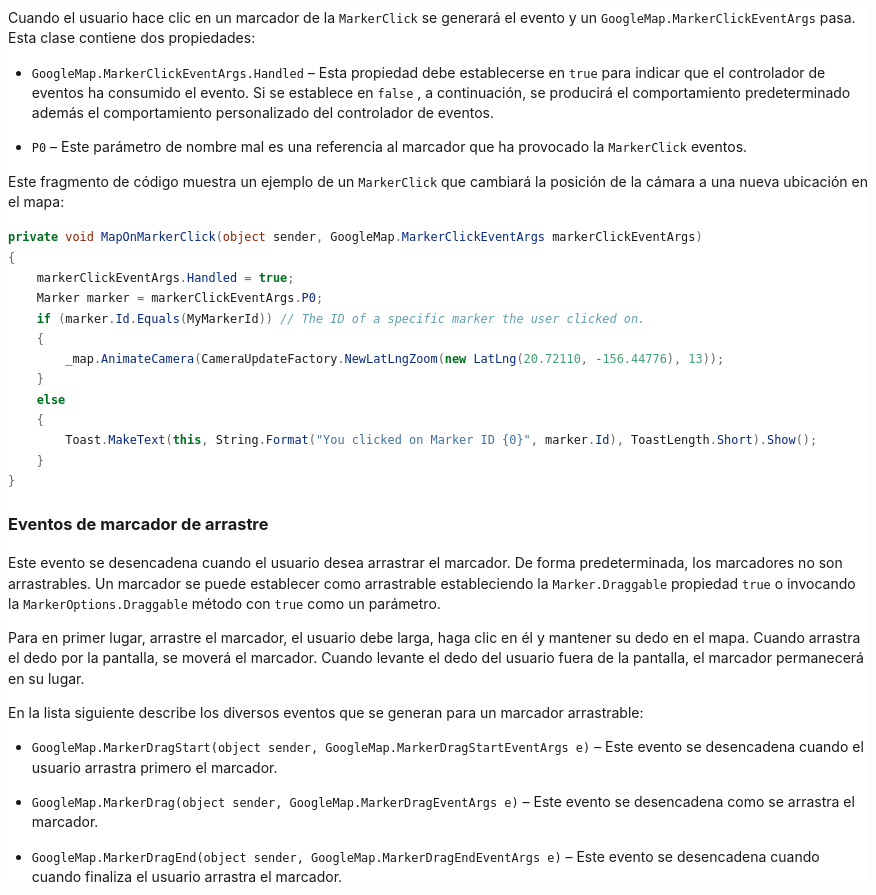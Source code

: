 Cuando el usuario hace clic en un marcador de la `MarkerClick` se generará el evento y un `GoogleMap.MarkerClickEventArgs` pasa. Esta clase contiene dos propiedades:

-  `GoogleMap.MarkerClickEventArgs.Handled` &ndash; Esta propiedad debe establecerse en `true` para indicar que el controlador de eventos ha consumido el evento. Si se establece en `false` , a continuación, se producirá el comportamiento predeterminado además el comportamiento personalizado del controlador de eventos.

-  `P0` &ndash; Este parámetro de nombre mal es una referencia al marcador que ha provocado la `MarkerClick` eventos.


Este fragmento de código muestra un ejemplo de un `MarkerClick` que cambiará la posición de la cámara a una nueva ubicación en el mapa:

```csharp
private void MapOnMarkerClick(object sender, GoogleMap.MarkerClickEventArgs markerClickEventArgs)
{
    markerClickEventArgs.Handled = true;
    Marker marker = markerClickEventArgs.P0;
    if (marker.Id.Equals(MyMarkerId)) // The ID of a specific marker the user clicked on.
    {
        _map.AnimateCamera(CameraUpdateFactory.NewLatLngZoom(new LatLng(20.72110, -156.44776), 13));
    }
    else
    {
        Toast.MakeText(this, String.Format("You clicked on Marker ID {0}", marker.Id), ToastLength.Short).Show();
    }
}
```


### <a name="marker-drag-events"></a>Eventos de marcador de arrastre

Este evento se desencadena cuando el usuario desea arrastrar el marcador. De forma predeterminada, los marcadores no son arrastrables. Un marcador se puede establecer como arrastrable estableciendo la `Marker.Draggable` propiedad `true` o invocando la `MarkerOptions.Draggable` método con `true` como un parámetro.

Para en primer lugar, arrastre el marcador, el usuario debe larga, haga clic en él y mantener su dedo en el mapa. Cuando arrastra el dedo por la pantalla, se moverá el marcador. Cuando levante el dedo del usuario fuera de la pantalla, el marcador permanecerá en su lugar.

En la lista siguiente describe los diversos eventos que se generan para un marcador arrastrable:

-   `GoogleMap.MarkerDragStart(object sender, GoogleMap.MarkerDragStartEventArgs e)` &ndash; Este evento se desencadena cuando el usuario arrastra primero el marcador.

-   `GoogleMap.MarkerDrag(object sender, GoogleMap.MarkerDragEventArgs e)` &ndash; Este evento se desencadena como se arrastra el marcador.

-   `GoogleMap.MarkerDragEnd(object sender, GoogleMap.MarkerDragEndEventArgs e)` &ndash; Este evento se desencadena cuando cuando finaliza el usuario arrastra el marcador.
